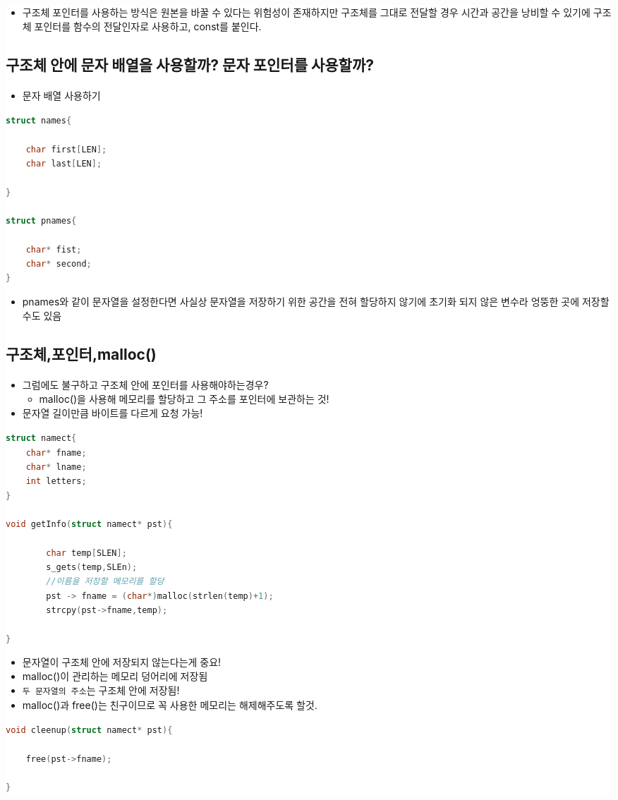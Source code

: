 - 구조체 포인터를 사용하는 방식은 원본을 바꿀 수 있다는 위험성이 존재하지만 구조체를 그대로 전달할 경우 시간과 공간을 낭비할 수 있기에 구조체 포인터를 함수의 전달인자로 사용하고, const를 붙인다.

## 구조체 안에 문자 배열을 사용할까? 문자 포인터를 사용할까?

- 문자 배열 사용하기

```c
struct names{

	char first[LEN];
	char last[LEN];

}

struct pnames{

	char* fist;
	char* second;
}
```

- pnames와 같이 문자열을 설정한다면 사실상 문자열을 저장하기 위한 공간을 전혀 할당하지 않기에 초기화 되지 않은 변수라 엉뚱한 곳에 저장할 수도 있음

## 구조체,포인터,malloc()

- 그럼에도 불구하고 구조체 안에 포인터를 사용해야하는경우?
  - malloc()을 사용해 메모리를 할당하고 그 주소를 포인터에 보관하는 것!
- 문자열 길이만큼 바이트를 다르게 요청 가능!

```c
struct namect{
	char* fname;
	char* lname;
	int letters;
}

void getInfo(struct namect* pst){

		char temp[SLEN];
		s_gets(temp,SLEn);
		//이름을 저장할 메모리를 할당
		pst -> fname = (char*)malloc(strlen(temp)+1);
		strcpy(pst->fname,temp);

}
```

- 문자열이 구조체 안에 저장되지 않는다는게 중요!
- malloc()이 관리하는 메모리 덩어리에 저장됨
- `두 문자열의 주소`는 구조체 안에 저장됨!
- malloc()과 free()는 친구이므로 꼭 사용한 메모리는 해제해주도록 할것.

```c
void cleenup(struct namect* pst){

	free(pst->fname);

}
```

